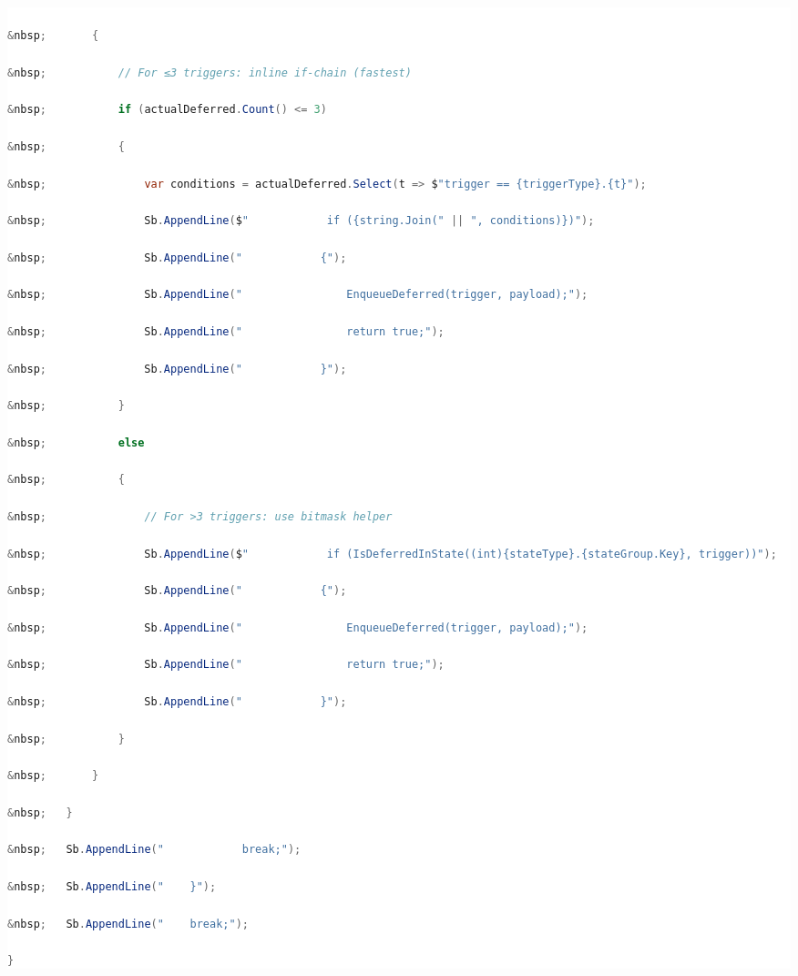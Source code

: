 ```csharp

&nbsp;       {

&nbsp;           // For ≤3 triggers: inline if-chain (fastest)

&nbsp;           if (actualDeferred.Count() <= 3)

&nbsp;           {

&nbsp;               var conditions = actualDeferred.Select(t => $"trigger == {triggerType}.{t}");

&nbsp;               Sb.AppendLine($"            if ({string.Join(" || ", conditions)})");

&nbsp;               Sb.AppendLine("            {");

&nbsp;               Sb.AppendLine("                EnqueueDeferred(trigger, payload);");

&nbsp;               Sb.AppendLine("                return true;");

&nbsp;               Sb.AppendLine("            }");

&nbsp;           }

&nbsp;           else

&nbsp;           {

&nbsp;               // For >3 triggers: use bitmask helper

&nbsp;               Sb.AppendLine($"            if (IsDeferredInState((int){stateType}.{stateGroup.Key}, trigger))");

&nbsp;               Sb.AppendLine("            {");

&nbsp;               Sb.AppendLine("                EnqueueDeferred(trigger, payload);");

&nbsp;               Sb.AppendLine("                return true;");

&nbsp;               Sb.AppendLine("            }");

&nbsp;           }

&nbsp;       }

&nbsp;   }

&nbsp;   Sb.AppendLine("            break;");

&nbsp;   Sb.AppendLine("    }");

&nbsp;   Sb.AppendLine("    break;");

}

```
